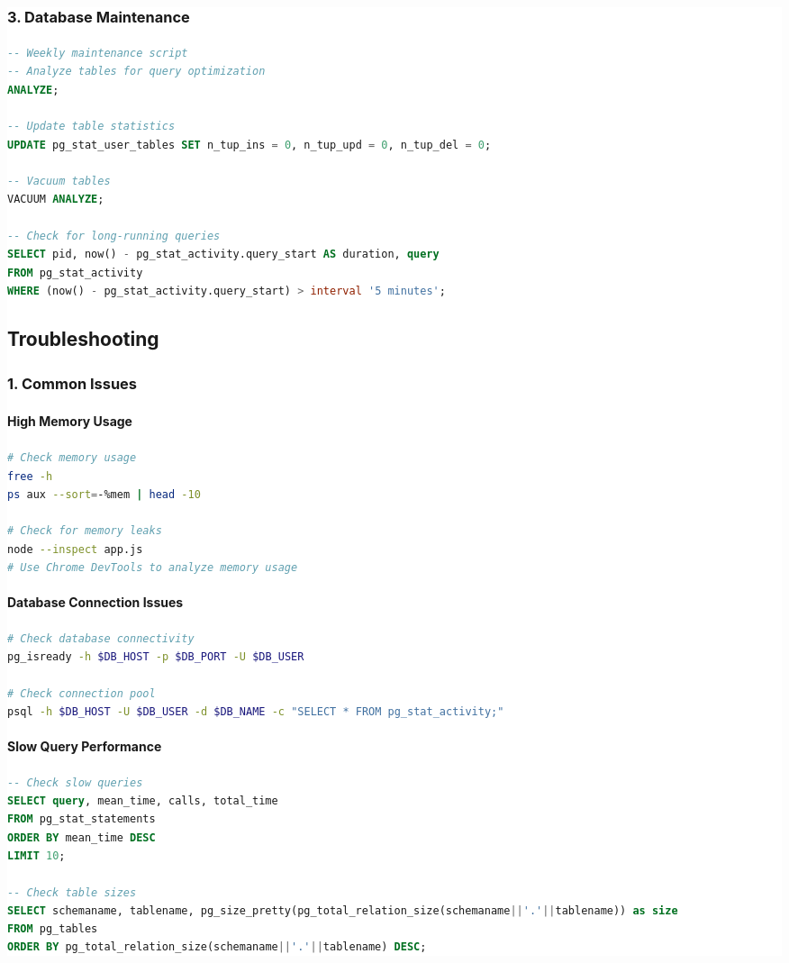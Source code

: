 ### 3. Database Maintenance

```sql
-- Weekly maintenance script
-- Analyze tables for query optimization
ANALYZE;

-- Update table statistics
UPDATE pg_stat_user_tables SET n_tup_ins = 0, n_tup_upd = 0, n_tup_del = 0;

-- Vacuum tables
VACUUM ANALYZE;

-- Check for long-running queries
SELECT pid, now() - pg_stat_activity.query_start AS duration, query 
FROM pg_stat_activity 
WHERE (now() - pg_stat_activity.query_start) > interval '5 minutes';
```

## Troubleshooting

### 1. Common Issues

#### High Memory Usage
```bash
# Check memory usage
free -h
ps aux --sort=-%mem | head -10

# Check for memory leaks
node --inspect app.js
# Use Chrome DevTools to analyze memory usage
```

#### Database Connection Issues
```bash
# Check database connectivity
pg_isready -h $DB_HOST -p $DB_PORT -U $DB_USER

# Check connection pool
psql -h $DB_HOST -U $DB_USER -d $DB_NAME -c "SELECT * FROM pg_stat_activity;"
```

#### Slow Query Performance
```sql
-- Check slow queries
SELECT query, mean_time, calls, total_time
FROM pg_stat_statements
ORDER BY mean_time DESC
LIMIT 10;

-- Check table sizes
SELECT schemaname, tablename, pg_size_pretty(pg_total_relation_size(schemaname||'.'||tablename)) as size
FROM pg_tables
ORDER BY pg_total_relation_size(schemaname||'.'||tablename) DESC;
```
